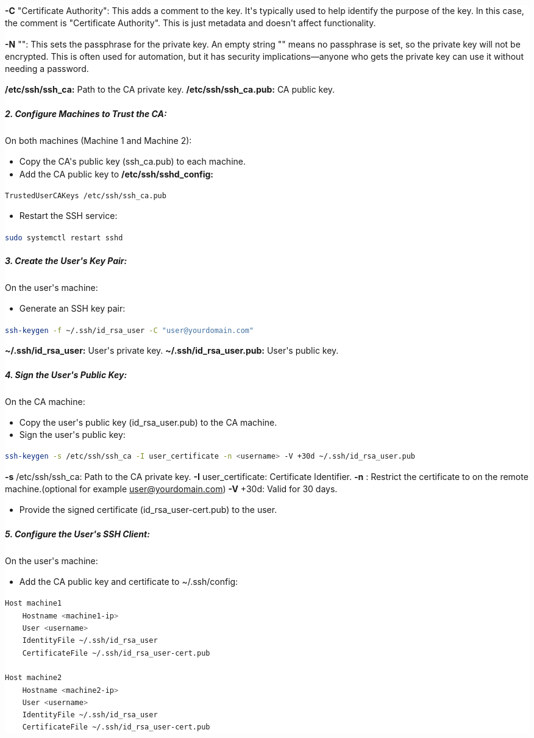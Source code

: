 **-C** "Certificate Authority":
This adds a comment to the key. It's typically used to help identify the purpose of the key. In this case, the comment is "Certificate Authority". This is just metadata and doesn't affect functionality.

**-N** "":
This sets the passphrase for the private key. An empty string "" means no passphrase is set, so the private key will not be encrypted. This is often used for automation, but it has security implications—anyone who gets the private key can use it without needing a password.

**/etc/ssh/ssh_ca:** Path to the CA private key.
**/etc/ssh/ssh_ca.pub:** CA public key.

##### 2. Configure Machines to Trust the CA:
On both machines (Machine 1 and Machine 2):

- Copy the CA's public key (ssh_ca.pub) to each machine.
- Add the CA public key to **/etc/ssh/sshd_config:**
```bash
TrustedUserCAKeys /etc/ssh/ssh_ca.pub
```
- Restart the SSH service:
```bash
sudo systemctl restart sshd
```

##### 3. Create the User's Key Pair:
On the user's machine:
- Generate an SSH key pair:
```bash
ssh-keygen -f ~/.ssh/id_rsa_user -C "user@yourdomain.com"

```
**~/.ssh/id_rsa_user:** User's private key.
**~/.ssh/id_rsa_user.pub:** User's public key.

##### 4. Sign the User's Public Key:
On the CA machine:
- Copy the user's public key (id_rsa_user.pub) to the CA machine.
- Sign the user's public key:
```bash
ssh-keygen -s /etc/ssh/ssh_ca -I user_certificate -n <username> -V +30d ~/.ssh/id_rsa_user.pub

```
**-s** /etc/ssh/ssh_ca: Path to the CA private key.
**-I** user_certificate: Certificate Identifier.
**-n** <username>: Restrict the certificate to <username> on the remote machine.(optional for example user@yourdomain.com)
**-V** +30d: Valid for 30 days.
- Provide the signed certificate (id_rsa_user-cert.pub) to the user.
##### 5. Configure the User's SSH Client:
On the user's machine:
- Add the CA public key and certificate to ~/.ssh/config:
```bash
Host machine1
    Hostname <machine1-ip>
    User <username>
    IdentityFile ~/.ssh/id_rsa_user
    CertificateFile ~/.ssh/id_rsa_user-cert.pub

Host machine2
    Hostname <machine2-ip>
    User <username>
    IdentityFile ~/.ssh/id_rsa_user
    CertificateFile ~/.ssh/id_rsa_user-cert.pub


```